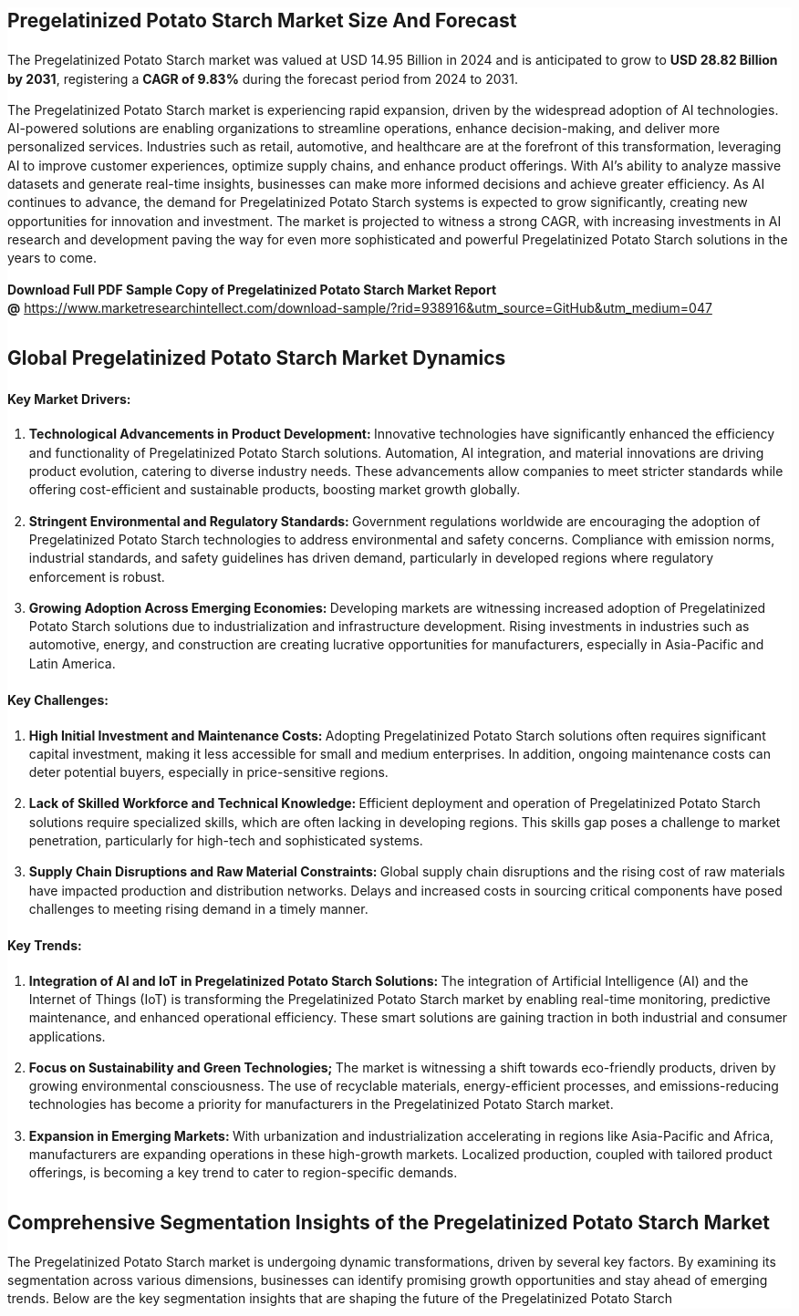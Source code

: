 <h2>Pregelatinized Potato Starch Market Size And Forecast</h2><p>The Pregelatinized Potato Starch market was valued at USD 14.95 Billion in 2024 and is anticipated to grow to <strong>USD 28.82 Billion by 2031</strong>, registering a <strong>CAGR of 9.83%</strong> during the forecast period from 2024 to 2031.</p><p>The Pregelatinized Potato Starch market is experiencing rapid expansion, driven by the widespread adoption of AI technologies. AI-powered solutions are enabling organizations to streamline operations, enhance decision-making, and deliver more personalized services. Industries such as retail, automotive, and healthcare are at the forefront of this transformation, leveraging AI to improve customer experiences, optimize supply chains, and enhance product offerings. With AI’s ability to analyze massive datasets and generate real-time insights, businesses can make more informed decisions and achieve greater efficiency. As AI continues to advance, the demand for Pregelatinized Potato Starch systems is expected to grow significantly, creating new opportunities for innovation and investment. The market is projected to witness a strong CAGR, with increasing investments in AI research and development paving the way for even more sophisticated and powerful Pregelatinized Potato Starch solutions in the years to come.</p><p><strong>Download Full PDF Sample Copy of Pregelatinized Potato Starch Market Report @</strong>&nbsp;<a href="https://www.marketresearchintellect.com/download-sample/?rid=938916&amp;utm_source=GitHub&amp;utm_medium=047">https://www.marketresearchintellect.com/download-sample/?rid=938916&amp;utm_source=GitHub&amp;utm_medium=047</a></p><h2>Global Pregelatinized Potato Starch Market Dynamics</h2><h4><strong>Key Market Drivers:</strong></h4><ol><li><p><strong>Technological Advancements in Product Development:&nbsp;</strong>Innovative technologies have significantly enhanced the efficiency and functionality of Pregelatinized Potato Starch solutions. Automation, AI integration, and material innovations are driving product evolution, catering to diverse industry needs. These advancements allow companies to meet stricter standards while offering cost-efficient and sustainable products, boosting market growth globally.</p></li><li><p><strong>Stringent Environmental and Regulatory Standards:&nbsp;</strong>Government regulations worldwide are encouraging the adoption of Pregelatinized Potato Starch technologies to address environmental and safety concerns. Compliance with emission norms, industrial standards, and safety guidelines has driven demand, particularly in developed regions where regulatory enforcement is robust.</p></li><li><p><strong>Growing Adoption Across Emerging Economies:&nbsp;</strong>Developing markets are witnessing increased adoption of Pregelatinized Potato Starch solutions due to industrialization and infrastructure development. Rising investments in industries such as automotive, energy, and construction are creating lucrative opportunities for manufacturers, especially in Asia-Pacific and Latin America.</p></li></ol><h4><strong>Key Challenges:</strong></h4><ol><li><p><strong>High Initial Investment and Maintenance Costs:&nbsp;</strong>Adopting Pregelatinized Potato Starch solutions often requires significant capital investment, making it less accessible for small and medium enterprises. In addition, ongoing maintenance costs can deter potential buyers, especially in price-sensitive regions.</p></li><li><p><strong>Lack of Skilled Workforce and Technical Knowledge:&nbsp;</strong>Efficient deployment and operation of Pregelatinized Potato Starch solutions require specialized skills, which are often lacking in developing regions. This skills gap poses a challenge to market penetration, particularly for high-tech and sophisticated systems.</p></li><li><p><strong>Supply Chain Disruptions and Raw Material Constraints:&nbsp;</strong>Global supply chain disruptions and the rising cost of raw materials have impacted production and distribution networks. Delays and increased costs in sourcing critical components have posed challenges to meeting rising demand in a timely manner.</p></li></ol><h4><strong>Key Trends:</strong></h4><ol><li><p><strong>Integration of AI and IoT in Pregelatinized Potato Starch Solutions:&nbsp;</strong>The integration of Artificial Intelligence (AI) and the Internet of Things (IoT) is transforming the Pregelatinized Potato Starch market by enabling real-time monitoring, predictive maintenance, and enhanced operational efficiency. These smart solutions are gaining traction in both industrial and consumer applications.</p></li><li><p><strong>Focus on Sustainability and Green Technologies;&nbsp;</strong>The market is witnessing a shift towards eco-friendly products, driven by growing environmental consciousness. The use of recyclable materials, energy-efficient processes, and emissions-reducing technologies has become a priority for manufacturers in the Pregelatinized Potato Starch market.</p></li><li><p><strong>Expansion in Emerging Markets:&nbsp;</strong>With urbanization and industrialization accelerating in regions like Asia-Pacific and Africa, manufacturers are expanding operations in these high-growth markets. Localized production, coupled with tailored product offerings, is becoming a key trend to cater to region-specific demands.</p></li></ol><div class="article-main__content" data-test-id="publishing-text-block"><h2>Comprehensive Segmentation Insights of the Pregelatinized Potato Starch Market</h2><p>The Pregelatinized Potato Starch market is undergoing dynamic transformations, driven by several key factors. By examining its segmentation across various dimensions, businesses can identify promising growth opportunities and stay ahead of emerging trends. Below are the key segmentation insights that are shaping the future of the Pregelatinized Potato Starch